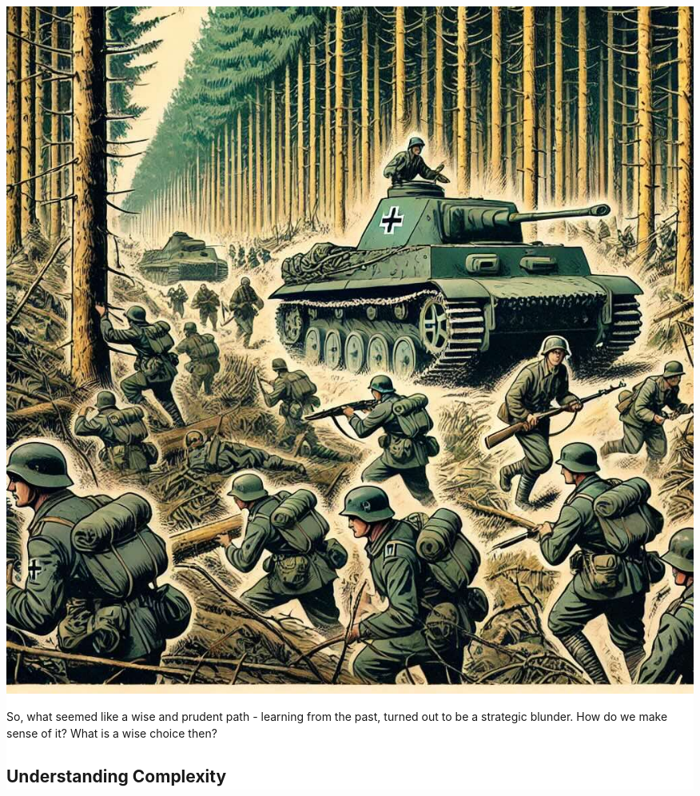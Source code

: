 ![Ardennes Offensive](./past/ardennes.jpg)

So, what seemed like a wise and prudent path - learning from the past,
turned out to be a strategic blunder. How do we make sense of it? What is
a wise choice then?

## Understanding Complexity
